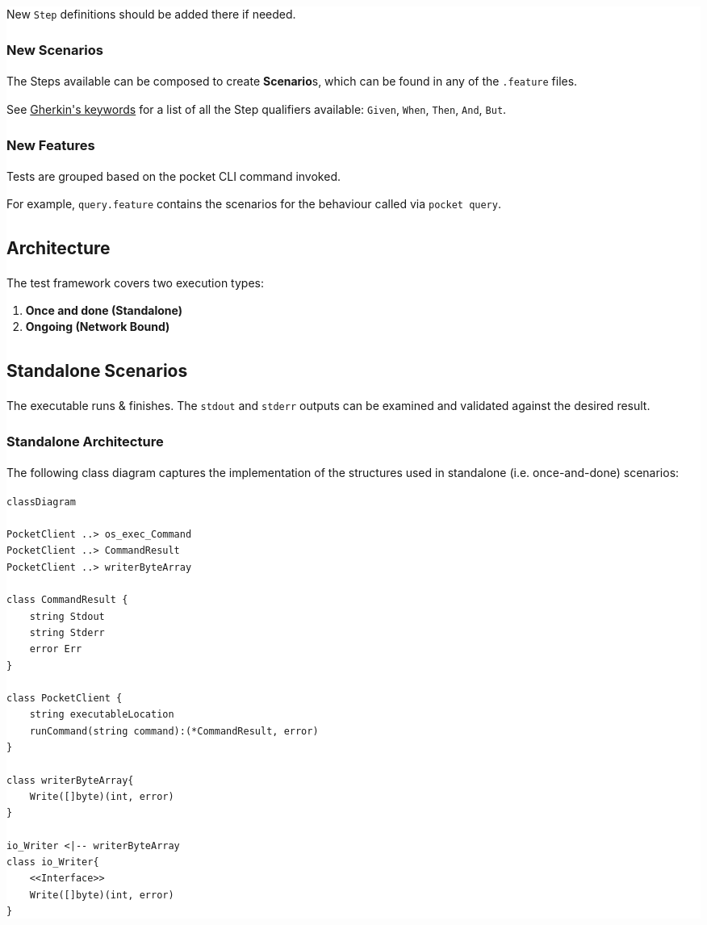 New `Step` definitions should be added there if needed.

### New Scenarios

The Steps available can be composed to create **Scenario**s, which can be found in any of the `.feature` files.

See [Gherkin's keywords](https://cucumber.io/docs/gherkin/reference/#keywords) for a list of all the Step qualifiers available: `Given`, `When`, `Then`, `And`, `But`.

### New Features

Tests are grouped based on the pocket CLI command invoked.

For example, `query.feature` contains the scenarios for the behaviour called via `pocket query`.

## Architecture

The test framework covers two execution types:

1. **Once and done (Standalone)**
2. **Ongoing (Network Bound)**

## Standalone Scenarios

The executable runs & finishes. The `stdout` and `stderr` outputs can be examined and validated against the desired result.

### Standalone Architecture

The following class diagram captures the implementation of the structures used in standalone (i.e. once-and-done) scenarios:

```mermaid
classDiagram

PocketClient ..> os_exec_Command
PocketClient ..> CommandResult
PocketClient ..> writerByteArray

class CommandResult {
    string Stdout
    string Stderr
    error Err
}

class PocketClient {
    string executableLocation
    runCommand(string command):(*CommandResult, error)
}

class writerByteArray{
    Write([]byte)(int, error)
}

io_Writer <|-- writerByteArray
class io_Writer{
    <<Interface>>
    Write([]byte)(int, error)
}
```
